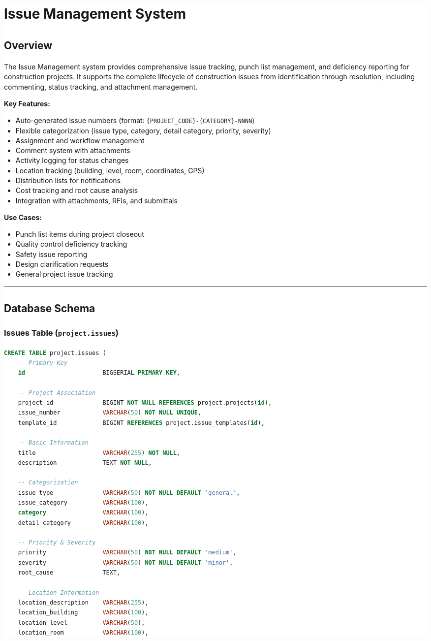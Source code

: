 # Issue Management System

## Overview

The Issue Management system provides comprehensive issue tracking, punch list management, and deficiency reporting for construction projects. It supports the complete lifecycle of construction issues from identification through resolution, including commenting, status tracking, and attachment management.

**Key Features:**
- Auto-generated issue numbers (format: `{PROJECT_CODE}-{CATEGORY}-NNNN`)
- Flexible categorization (issue type, category, detail category, priority, severity)
- Assignment and workflow management
- Comment system with attachments
- Activity logging for status changes
- Location tracking (building, level, room, coordinates, GPS)
- Distribution lists for notifications
- Cost tracking and root cause analysis
- Integration with attachments, RFIs, and submittals

**Use Cases:**
- Punch list items during project closeout
- Quality control deficiency tracking
- Safety issue reporting
- Design clarification requests
- General project issue tracking

---

## Database Schema

### Issues Table (`project.issues`)

```sql
CREATE TABLE project.issues (
    -- Primary Key
    id                      BIGSERIAL PRIMARY KEY,

    -- Project Association
    project_id              BIGINT NOT NULL REFERENCES project.projects(id),
    issue_number            VARCHAR(50) NOT NULL UNIQUE,
    template_id             BIGINT REFERENCES project.issue_templates(id),

    -- Basic Information
    title                   VARCHAR(255) NOT NULL,
    description             TEXT NOT NULL,

    -- Categorization
    issue_type              VARCHAR(50) NOT NULL DEFAULT 'general',
    issue_category          VARCHAR(100),
    category                VARCHAR(100),
    detail_category         VARCHAR(100),

    -- Priority & Severity
    priority                VARCHAR(50) NOT NULL DEFAULT 'medium',
    severity                VARCHAR(50) NOT NULL DEFAULT 'minor',
    root_cause              TEXT,

    -- Location Information
    location_description    VARCHAR(255),
    location_building       VARCHAR(100),
    location_level          VARCHAR(50),
    location_room           VARCHAR(100),
```